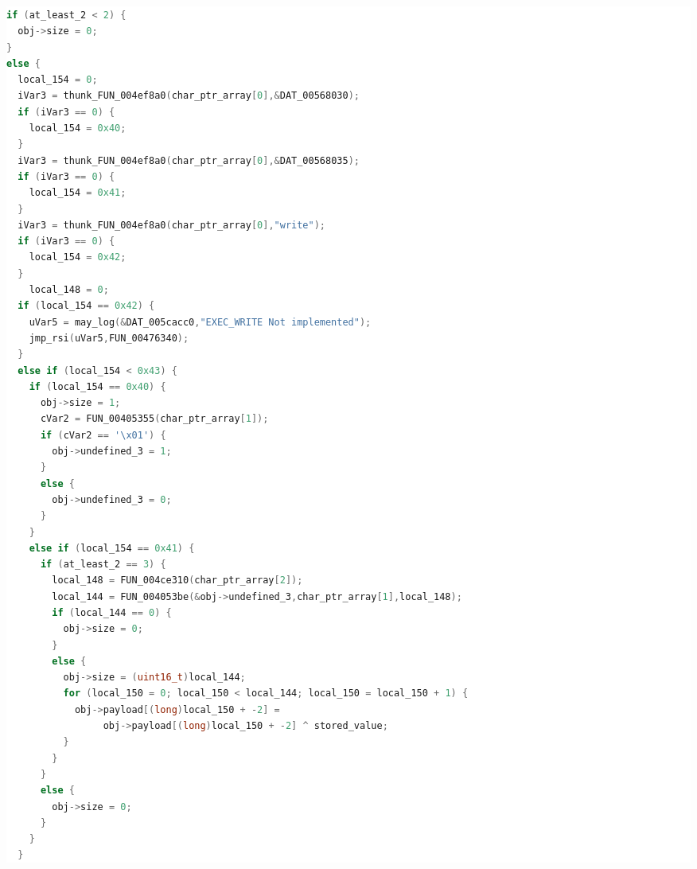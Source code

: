 ```C
if (at_least_2 < 2) {
  obj->size = 0;
}
else {
  local_154 = 0;
  iVar3 = thunk_FUN_004ef8a0(char_ptr_array[0],&DAT_00568030);
  if (iVar3 == 0) {
	local_154 = 0x40;
  }
  iVar3 = thunk_FUN_004ef8a0(char_ptr_array[0],&DAT_00568035);
  if (iVar3 == 0) {
	local_154 = 0x41;
  }
  iVar3 = thunk_FUN_004ef8a0(char_ptr_array[0],"write");
  if (iVar3 == 0) {
	local_154 = 0x42;
  }
	local_148 = 0;
  if (local_154 == 0x42) {
	uVar5 = may_log(&DAT_005cacc0,"EXEC_WRITE Not implemented");
	jmp_rsi(uVar5,FUN_00476340);
  }
  else if (local_154 < 0x43) {
	if (local_154 == 0x40) {
	  obj->size = 1;
	  cVar2 = FUN_00405355(char_ptr_array[1]);
	  if (cVar2 == '\x01') {
		obj->undefined_3 = 1;
	  }
	  else {
		obj->undefined_3 = 0;
	  }
	}
	else if (local_154 == 0x41) {
	  if (at_least_2 == 3) {
		local_148 = FUN_004ce310(char_ptr_array[2]);
		local_144 = FUN_004053be(&obj->undefined_3,char_ptr_array[1],local_148);
		if (local_144 == 0) {
		  obj->size = 0;
		}
		else {
		  obj->size = (uint16_t)local_144;
		  for (local_150 = 0; local_150 < local_144; local_150 = local_150 + 1) {
			obj->payload[(long)local_150 + -2] =
				 obj->payload[(long)local_150 + -2] ^ stored_value;
		  }
		}
	  }
	  else {
		obj->size = 0;
	  }
	}
  }
```
